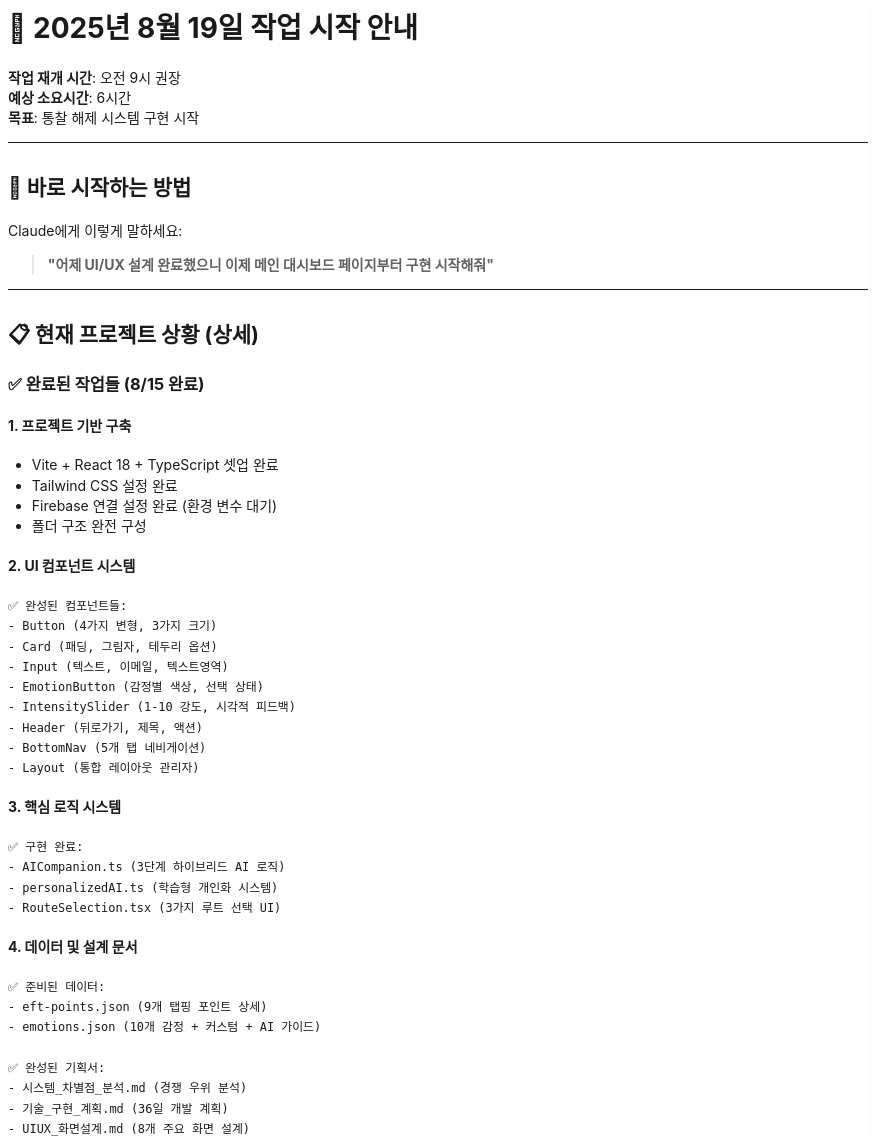 # 🌅 2025년 8월 19일 작업 시작 안내

**작업 재개 시간**: 오전 9시 권장  
**예상 소요시간**: 6시간  
**목표**: 통찰 해제 시스템 구현 시작

---

## 🎯 **바로 시작하는 방법**

Claude에게 이렇게 말하세요:

> **"어제 UI/UX 설계 완료했으니 이제 메인 대시보드 페이지부터 구현 시작해줘"**

---

## 📋 **현재 프로젝트 상황 (상세)**

### ✅ **완료된 작업들 (8/15 완료)**

#### **1. 프로젝트 기반 구축**
- Vite + React 18 + TypeScript 셋업 완료
- Tailwind CSS 설정 완료
- Firebase 연결 설정 완료 (환경 변수 대기)
- 폴더 구조 완전 구성

#### **2. UI 컴포넌트 시스템**
```
✅ 완성된 컴포넌트들:
- Button (4가지 변형, 3가지 크기)
- Card (패딩, 그림자, 테두리 옵션)
- Input (텍스트, 이메일, 텍스트영역)
- EmotionButton (감정별 색상, 선택 상태)
- IntensitySlider (1-10 강도, 시각적 피드백)
- Header (뒤로가기, 제목, 액션)
- BottomNav (5개 탭 네비게이션)
- Layout (통합 레이아웃 관리자)
```

#### **3. 핵심 로직 시스템**
```
✅ 구현 완료:
- AICompanion.ts (3단계 하이브리드 AI 로직)
- personalizedAI.ts (학습형 개인화 시스템)
- RouteSelection.tsx (3가지 루트 선택 UI)
```

#### **4. 데이터 및 설계 문서**
```
✅ 준비된 데이터:
- eft-points.json (9개 탭핑 포인트 상세)
- emotions.json (10개 감정 + 커스텀 + AI 가이드)

✅ 완성된 기획서:
- 시스템_차별점_분석.md (경쟁 우위 분석)
- 기술_구현_계획.md (36일 개발 계획)
- UIUX_화면설계.md (8개 주요 화면 설계)
```
